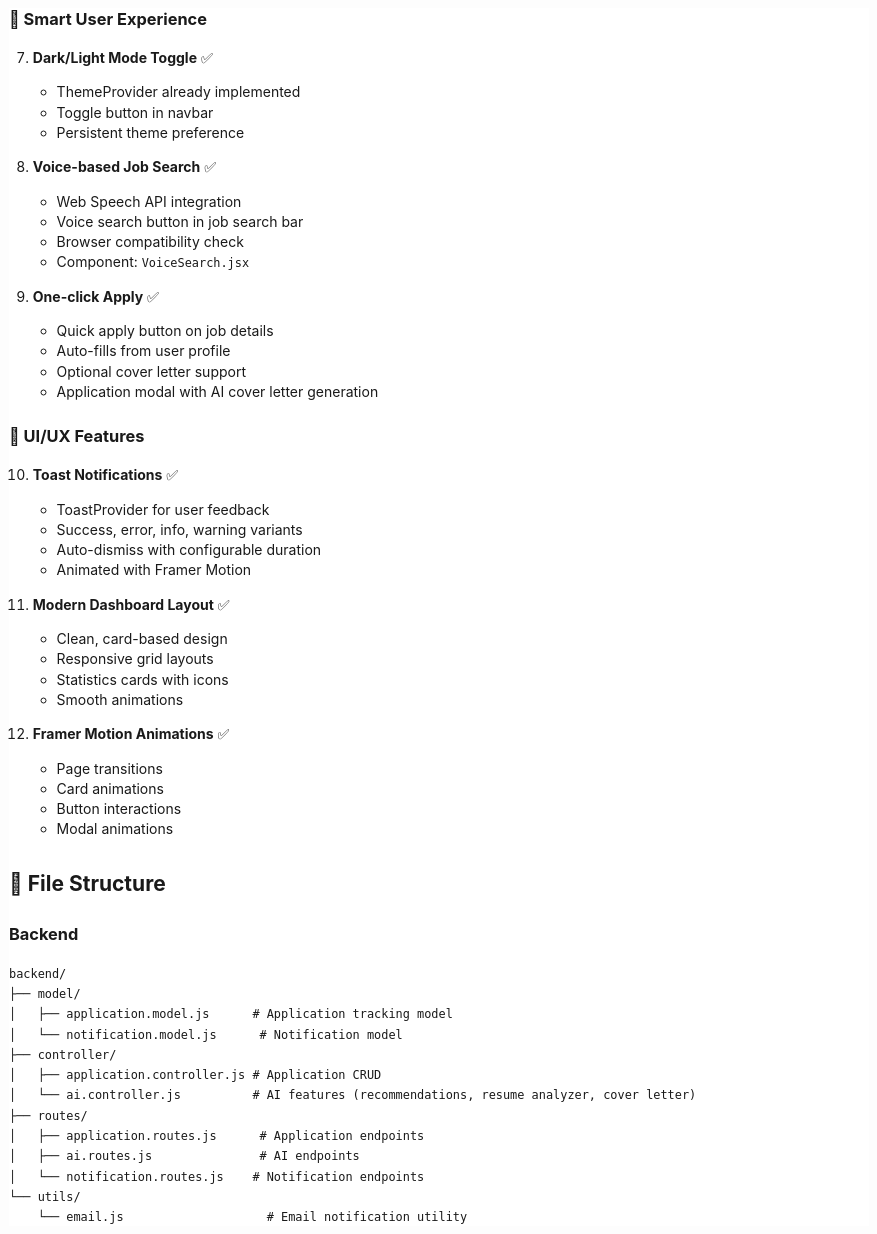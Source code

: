### 🧠 Smart User Experience

7. **Dark/Light Mode Toggle** ✅
   - ThemeProvider already implemented
   - Toggle button in navbar
   - Persistent theme preference

8. **Voice-based Job Search** ✅
   - Web Speech API integration
   - Voice search button in job search bar
   - Browser compatibility check
   - Component: `VoiceSearch.jsx`

9. **One-click Apply** ✅
   - Quick apply button on job details
   - Auto-fills from user profile
   - Optional cover letter support
   - Application modal with AI cover letter generation

### 🎨 UI/UX Features

10. **Toast Notifications** ✅
    - ToastProvider for user feedback
    - Success, error, info, warning variants
    - Auto-dismiss with configurable duration
    - Animated with Framer Motion

11. **Modern Dashboard Layout** ✅
    - Clean, card-based design
    - Responsive grid layouts
    - Statistics cards with icons
    - Smooth animations

12. **Framer Motion Animations** ✅
    - Page transitions
    - Card animations
    - Button interactions
    - Modal animations

## 📁 File Structure

### Backend
```
backend/
├── model/
│   ├── application.model.js      # Application tracking model
│   └── notification.model.js      # Notification model
├── controller/
│   ├── application.controller.js # Application CRUD
│   └── ai.controller.js          # AI features (recommendations, resume analyzer, cover letter)
├── routes/
│   ├── application.routes.js      # Application endpoints
│   ├── ai.routes.js               # AI endpoints
│   └── notification.routes.js    # Notification endpoints
└── utils/
    └── email.js                    # Email notification utility
```
